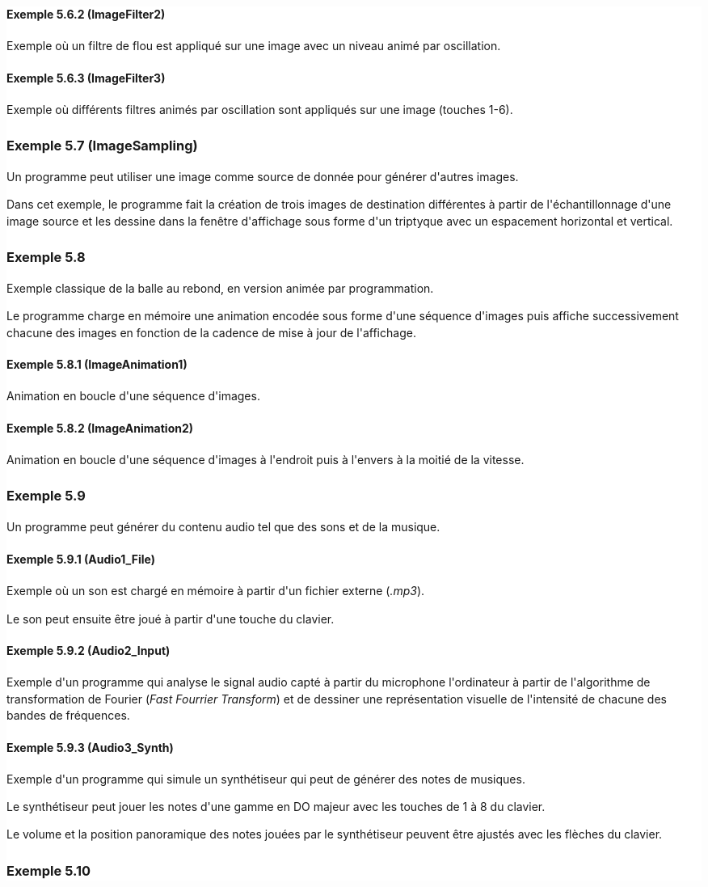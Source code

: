 #### Exemple 5.6.2 (ImageFilter2)

Exemple où un filtre de flou est appliqué sur une image avec un niveau animé par oscillation.

#### Exemple 5.6.3 (ImageFilter3)

Exemple où différents filtres animés par oscillation sont appliqués sur une image (touches 1-6).

### Exemple 5.7 (ImageSampling)

Un programme peut utiliser une image comme source de donnée pour générer d'autres images.

Dans cet exemple, le programme fait la création de trois images de destination différentes à partir de l'échantillonnage d'une image source et les dessine dans la fenêtre d'affichage sous forme d'un triptyque avec un espacement horizontal et vertical.

### Exemple 5.8

Exemple classique de la balle au rebond, en version animée par programmation.

Le programme charge en mémoire une animation encodée sous forme d'une séquence d'images puis affiche successivement chacune des images en fonction de la cadence de mise à jour de l'affichage.

#### Exemple 5.8.1 (ImageAnimation1)

Animation en boucle d'une séquence d'images.

#### Exemple 5.8.2 (ImageAnimation2)

Animation en boucle d'une séquence d'images à l'endroit puis à l'envers à la moitié de la vitesse.

### Exemple 5.9

Un programme peut générer du contenu audio tel que des sons et de la musique.

#### Exemple 5.9.1 (Audio1_File)

Exemple où un son est chargé en mémoire à partir d'un fichier externe (*.mp3*).

Le son peut ensuite être joué à partir d'une touche du clavier.

#### Exemple 5.9.2 (Audio2_Input)

Exemple d'un programme qui analyse le signal audio capté à partir du microphone l'ordinateur à partir de l'algorithme de transformation de Fourier (*Fast Fourrier Transform*) et de dessiner une représentation visuelle de l'intensité de chacune des bandes de fréquences.

#### Exemple 5.9.3 (Audio3_Synth)

Exemple d'un programme qui simule un synthétiseur qui peut de générer des notes de musiques.

Le synthétiseur peut jouer les notes d'une gamme en DO majeur avec les touches de 1 à 8 du clavier.

Le volume et la position panoramique des notes jouées par le synthétiseur peuvent être ajustés avec les flèches du clavier.

### Exemple 5.10
